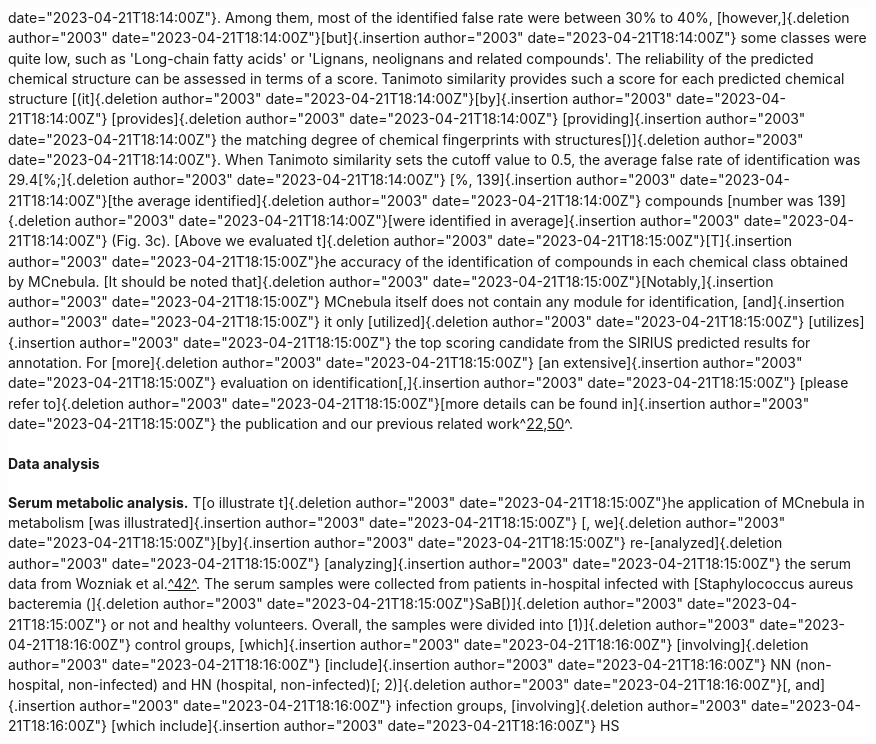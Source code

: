 date="2023-04-21T18:14:00Z"}. Among them, most of the identified false
rate were between 30% to 40%, [however,]{.deletion author="2003"
date="2023-04-21T18:14:00Z"}[but]{.insertion author="2003"
date="2023-04-21T18:14:00Z"} some classes were quite low, such as
'Long-chain fatty acids' or 'Lignans, neolignans and related compounds'.
The reliability of the predicted chemical structure can be assessed in
terms of a score. Tanimoto similarity provides such a score for each
predicted chemical structure [(it]{.deletion author="2003"
date="2023-04-21T18:14:00Z"}[by]{.insertion author="2003"
date="2023-04-21T18:14:00Z"} [provides]{.deletion author="2003"
date="2023-04-21T18:14:00Z"} [providing]{.insertion author="2003"
date="2023-04-21T18:14:00Z"} the matching degree of chemical
fingerprints with structures[)]{.deletion author="2003"
date="2023-04-21T18:14:00Z"}. When Tanimoto similarity sets the cutoff
value to 0.5, the average false rate of identification was
29.4[%;]{.deletion author="2003" date="2023-04-21T18:14:00Z"} [%,
139]{.insertion author="2003" date="2023-04-21T18:14:00Z"}[the average
identified]{.deletion author="2003" date="2023-04-21T18:14:00Z"}
compounds [number was 139]{.deletion author="2003"
date="2023-04-21T18:14:00Z"}[were identified in average]{.insertion
author="2003" date="2023-04-21T18:14:00Z"} (Fig. 3c). [Above we
evaluated t]{.deletion author="2003"
date="2023-04-21T18:15:00Z"}[T]{.insertion author="2003"
date="2023-04-21T18:15:00Z"}he accuracy of the identification of
compounds in each chemical class obtained by MCnebula. [It should be
noted that]{.deletion author="2003"
date="2023-04-21T18:15:00Z"}[Notably,]{.insertion author="2003"
date="2023-04-21T18:15:00Z"} MCnebula itself does not contain any module
for identification, [and]{.insertion author="2003"
date="2023-04-21T18:15:00Z"} it only [utilized]{.deletion author="2003"
date="2023-04-21T18:15:00Z"} [utilizes]{.insertion author="2003"
date="2023-04-21T18:15:00Z"} the top scoring candidate from the SIRIUS
predicted results for annotation. For [more]{.deletion author="2003"
date="2023-04-21T18:15:00Z"} [an extensive]{.insertion author="2003"
date="2023-04-21T18:15:00Z"} evaluation on identification[,]{.insertion
author="2003" date="2023-04-21T18:15:00Z"} [please refer to]{.deletion
author="2003" date="2023-04-21T18:15:00Z"}[more details can be found
in]{.insertion author="2003" date="2023-04-21T18:15:00Z"} the
publication and our previous related work^[22](\l),[50](\l)^.

#### Data analysis

**Serum metabolic analysis.** T[o illustrate t]{.deletion author="2003"
date="2023-04-21T18:15:00Z"}he application of MCnebula in metabolism
[was illustrated]{.insertion author="2003" date="2023-04-21T18:15:00Z"}
[, we]{.deletion author="2003"
date="2023-04-21T18:15:00Z"}[by]{.insertion author="2003"
date="2023-04-21T18:15:00Z"} re-[analyzed]{.deletion author="2003"
date="2023-04-21T18:15:00Z"} [analyzing]{.insertion author="2003"
date="2023-04-21T18:15:00Z"} the serum data from Wozniak et
al.[^42^](\l). The serum samples were collected from patients
in-hospital infected with [Staphylococcus aureus bacteremia (]{.deletion
author="2003" date="2023-04-21T18:15:00Z"}SaB[)]{.deletion author="2003"
date="2023-04-21T18:15:00Z"} or not and healthy volunteers. Overall, the
samples were divided into [1)]{.deletion author="2003"
date="2023-04-21T18:16:00Z"} control groups, [which]{.insertion
author="2003" date="2023-04-21T18:16:00Z"} [involving]{.deletion
author="2003" date="2023-04-21T18:16:00Z"} [include]{.insertion
author="2003" date="2023-04-21T18:16:00Z"} NN (non-hospital,
non-infected) and HN (hospital, non-infected)[; 2)]{.deletion
author="2003" date="2023-04-21T18:16:00Z"}[, and]{.insertion
author="2003" date="2023-04-21T18:16:00Z"} infection groups,
[involving]{.deletion author="2003" date="2023-04-21T18:16:00Z"} [which
include]{.insertion author="2003" date="2023-04-21T18:16:00Z"} HS